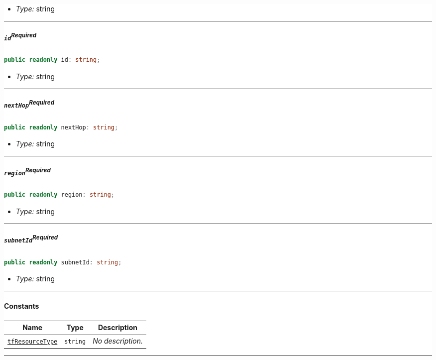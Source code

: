 - *Type:* string

---

##### `id`<sup>Required</sup> <a name="id" id="@ithings/cdktf-provider-openstack.networkingSubnetRouteV2.NetworkingSubnetRouteV2.property.id"></a>

```typescript
public readonly id: string;
```

- *Type:* string

---

##### `nextHop`<sup>Required</sup> <a name="nextHop" id="@ithings/cdktf-provider-openstack.networkingSubnetRouteV2.NetworkingSubnetRouteV2.property.nextHop"></a>

```typescript
public readonly nextHop: string;
```

- *Type:* string

---

##### `region`<sup>Required</sup> <a name="region" id="@ithings/cdktf-provider-openstack.networkingSubnetRouteV2.NetworkingSubnetRouteV2.property.region"></a>

```typescript
public readonly region: string;
```

- *Type:* string

---

##### `subnetId`<sup>Required</sup> <a name="subnetId" id="@ithings/cdktf-provider-openstack.networkingSubnetRouteV2.NetworkingSubnetRouteV2.property.subnetId"></a>

```typescript
public readonly subnetId: string;
```

- *Type:* string

---

#### Constants <a name="Constants" id="Constants"></a>

| **Name** | **Type** | **Description** |
| --- | --- | --- |
| <code><a href="#@ithings/cdktf-provider-openstack.networkingSubnetRouteV2.NetworkingSubnetRouteV2.property.tfResourceType">tfResourceType</a></code> | <code>string</code> | *No description.* |

---